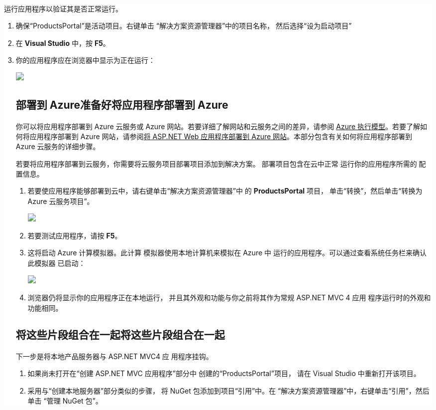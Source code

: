 运行应用程序以验证其是否正常运行。

1.  确保“ProductsPortal”是活动项目。右键单击
    “解决方案资源管理器”中的项目名称，
    然后选择“设为启动项目”
2.  在 **Visual Studio** 中，按 **F5**。
3.  你的应用程序应在浏览器中显示为正在运行：

    ![][22]

    ## <span class="short-header">部署到 Azure</span>准备好将应用程序部署到 Azure

    你可以将应用程序部署到 Azure 云服务或 Azure 网站。若要详细了解网站和云服务之间的差异，请参阅 [Azure 执行模型][Azure 执行模型]。若要了解如何将应用程序部署到 Azure 网站，请参阅[将 ASP.NET Web 应用程序部署到 Azure 网站][将 ASP.NET Web 应用程序部署到 Azure 网站]。本部分包含有关如何将应用程序部署到 Azure 云服务的详细步骤。

    若要将应用程序部署到云服务，你需要将云服务项目部署项目添加到解决方案。
    部署项目包含在云中正常
    运行你的应用程序所需的
    配置信息。

    1.  若要使应用程序能够部署到云中，请右键单击“解决方案资源管理器”中
        的 **ProductsPortal** 项目，
        单击“转换”，然后单击“转换为 Azure 云服务项目”。

        ![][23]

    2.  若要测试应用程序，请按 **F5**。
    3.  这将启动 Azure 计算模拟器。此计算
        模拟器使用本地计算机来模拟在 Azure 中
        运行的应用程序。可以通过查看系统任务栏来确认此模拟器
        已启动：

        ![][24]

    4.  浏览器仍将显示你的应用程序正在本地运行，
        并且其外观和功能与你之前将其作为常规 ASP.NET MVC 4 应用
        程序运行时的外观和功能相同。

    ## <span class="short-header">将这些片段组合在一起</span>将这些片段组合在一起

    下一步是将本地产品服务器与 ASP.NET MVC4 应
    用程序挂钩。

    1.  如果尚未打开在“创建 ASP.NET MVC 应用程序”部分中
        创建的“ProductsPortal”项目，
        请在 Visual Studio 中重新打开该项目。

    2.  采用与“创建本地服务器”部分类似的步骤，
        将 NuGet 包添加到项目“引用”中。在
        “解决方案资源管理器”中，右键单击“引用”，然后单击
        “管理 NuGet 包”。


  [0]: ./media/cloud-services-dotnet-hybrid-app-using-service-bus-relay/hybrid.png
  [1]: ./media/cloud-services-dotnet-hybrid-app-using-service-bus-relay/App2.png
  [获取工具和 SDK]: http://go.microsoft.com/fwlink/?LinkId=271920
  [2]: ./media/cloud-services-dotnet-hybrid-app-using-service-bus-relay/getting-started-41.png
  [3]: ./media/cloud-services-dotnet-hybrid-app-using-service-bus-relay/getting-started-3.png
  [4]: ./media/cloud-services-dotnet-hybrid-app-using-service-bus-relay/getting-started-4-2-WebPI.png
  [Azure 管理门户]: http://manage.windowsazure.cn
  [5]: ./media/cloud-services-dotnet-hybrid-app-using-service-bus-relay/sb-queues-03.png
  [6]: ./media/cloud-services-dotnet-hybrid-app-using-service-bus-relay/sb-queues-04.png
  [7]: ./media/cloud-services-dotnet-hybrid-app-using-service-bus-relay/getting-started-multi-tier-27.png
  [8]: ./media/cloud-services-dotnet-hybrid-app-using-service-bus-relay/sb-queues-09.png
  [9]: ./media/cloud-services-dotnet-hybrid-app-using-service-bus-relay/sb-queues-06.png
  [此处]: http://http://msdn.microsoft.com/zh-cn/library/windowsazure/ff687127.aspx
  [10]: ./media/cloud-services-dotnet-hybrid-app-using-service-bus-relay/VSProperties.png
  [使用 NuGet 服务总线 包]: http://go.microsoft.com/fwlink/?LinkId=234589
  [11]: ./media/cloud-services-dotnet-hybrid-app-using-service-bus-relay/hy-web-1.png
  [12]: ./media/cloud-services-dotnet-hybrid-app-using-service-bus-relay/hy-con-1.png
  [13]: ./media/cloud-services-dotnet-hybrid-app-using-service-bus-relay/hy-con-3.png
  [NuGet]: http://nuget.org
  [安装 NuGet]: http://visualstudiogallery.msdn.microsoft.com/27077b70-9dad-4c64-adcf-c7cf6bc9970c
  [14]: ./media/cloud-services-dotnet-hybrid-app-using-service-bus-relay/getting-started-multi-tier-13.png
  [15]: ./media/cloud-services-dotnet-hybrid-app-using-service-bus-relay/hy-con-4.png
  [16]: ./media/cloud-services-dotnet-hybrid-app-using-service-bus-relay/hy-web-2.png
  [17]: ./media/cloud-services-dotnet-hybrid-app-using-service-bus-relay/hy-web-4.png
  [18]: ./media/cloud-services-dotnet-hybrid-app-using-service-bus-relay/hy-web-7.jpg
  [19]: ./media/cloud-services-dotnet-hybrid-app-using-service-bus-relay/hy-web-10.jpg
  [20]: ./media/cloud-services-dotnet-hybrid-app-using-service-bus-relay/getting-started-multi-tier-40.png
  [21]: ./media/cloud-services-dotnet-hybrid-app-using-service-bus-relay/hy-web-11.png
  [22]: ./media/cloud-services-dotnet-hybrid-app-using-service-bus-relay/App1.png
  [Azure 执行模型]: http://www.windowsazure.cn/zh-cn/develop/net/fundamentals/compute/
  [将 ASP.NET Web 应用程序部署到 Azure 网站]: http://www.windowsazure.cn/zh-cn/develop/net/tutorials/get-started/
  [23]: ./media/cloud-services-dotnet-hybrid-app-using-service-bus-relay/getting-started-hybrid-21.png
  [24]: ./media/cloud-services-dotnet-hybrid-app-using-service-bus-relay/getting-started-hybrid-22.png
  [25]: ./media/cloud-services-dotnet-hybrid-app-using-service-bus-relay/hy-web-12.png
  [26]: ./media/cloud-services-dotnet-hybrid-app-using-service-bus-relay/hy-web-13.png
  [27]: ./media/cloud-services-dotnet-hybrid-app-using-service-bus-relay/hy-web-14.png
  [28]: ./media/cloud-services-dotnet-hybrid-app-using-service-bus-relay/getting-started-hybrid-33.png
  [29]: ./media/cloud-services-dotnet-hybrid-app-using-service-bus-relay/getting-started-hybrid-38.png
  [30]: ./media/cloud-services-dotnet-hybrid-app-using-service-bus-relay/getting-started-hybrid-39.png
  [31]: ./media/cloud-services-dotnet-hybrid-app-using-service-bus-relay/getting-started-hybrid-40.png
  [32]: ./media/cloud-services-dotnet-hybrid-app-using-service-bus-relay/getting-started-hybrid-41.png
  [33]: ./media/cloud-services-dotnet-hybrid-app-using-service-bus-relay/hy-service1.png
  [34]: ./media/cloud-services-dotnet-hybrid-app-using-service-bus-relay/getting-started-hybrid-43.png
  [Azure 服务总线]: http://msdn.microsoft.com/zh-cn/library/windowsazure/ee732537.aspx
  [服务总线 操作方法]: /zh-cn/documentation/services/service-bus/
  [如何使用 服务总线 队列]: /zh-cn/develop/net/how-to-guides/service-bus-queues/